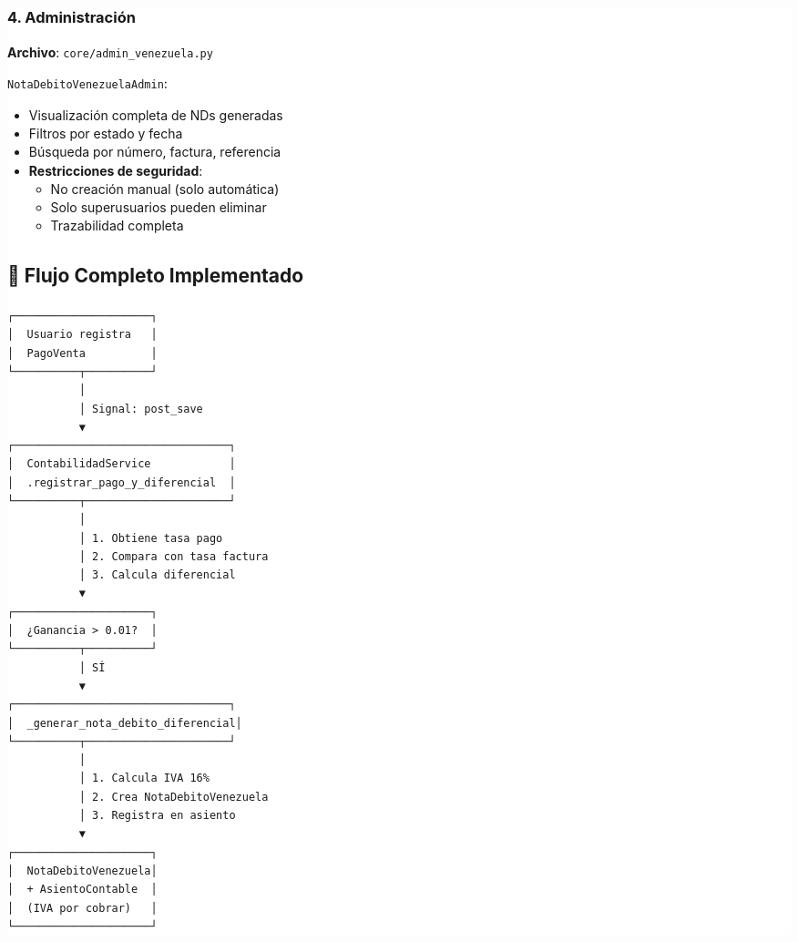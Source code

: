 ### 4. Administración

**Archivo**: `core/admin_venezuela.py`

`NotaDebitoVenezuelaAdmin`:
- Visualización completa de NDs generadas
- Filtros por estado y fecha
- Búsqueda por número, factura, referencia
- **Restricciones de seguridad**:
  - No creación manual (solo automática)
  - Solo superusuarios pueden eliminar
  - Trazabilidad completa

## 🔄 Flujo Completo Implementado

```
┌─────────────────────┐
│  Usuario registra   │
│  PagoVenta          │
└──────────┬──────────┘
           │
           │ Signal: post_save
           ▼
┌─────────────────────────────────┐
│  ContabilidadService            │
│  .registrar_pago_y_diferencial  │
└──────────┬──────────────────────┘
           │
           │ 1. Obtiene tasa pago
           │ 2. Compara con tasa factura
           │ 3. Calcula diferencial
           ▼
┌─────────────────────┐
│  ¿Ganancia > 0.01?  │
└──────────┬──────────┘
           │ SÍ
           ▼
┌─────────────────────────────────┐
│  _generar_nota_debito_diferencial│
└──────────┬──────────────────────┘
           │
           │ 1. Calcula IVA 16%
           │ 2. Crea NotaDebitoVenezuela
           │ 3. Registra en asiento
           ▼
┌─────────────────────┐
│  NotaDebitoVenezuela│
│  + AsientoContable  │
│  (IVA por cobrar)   │
└─────────────────────┘
```
